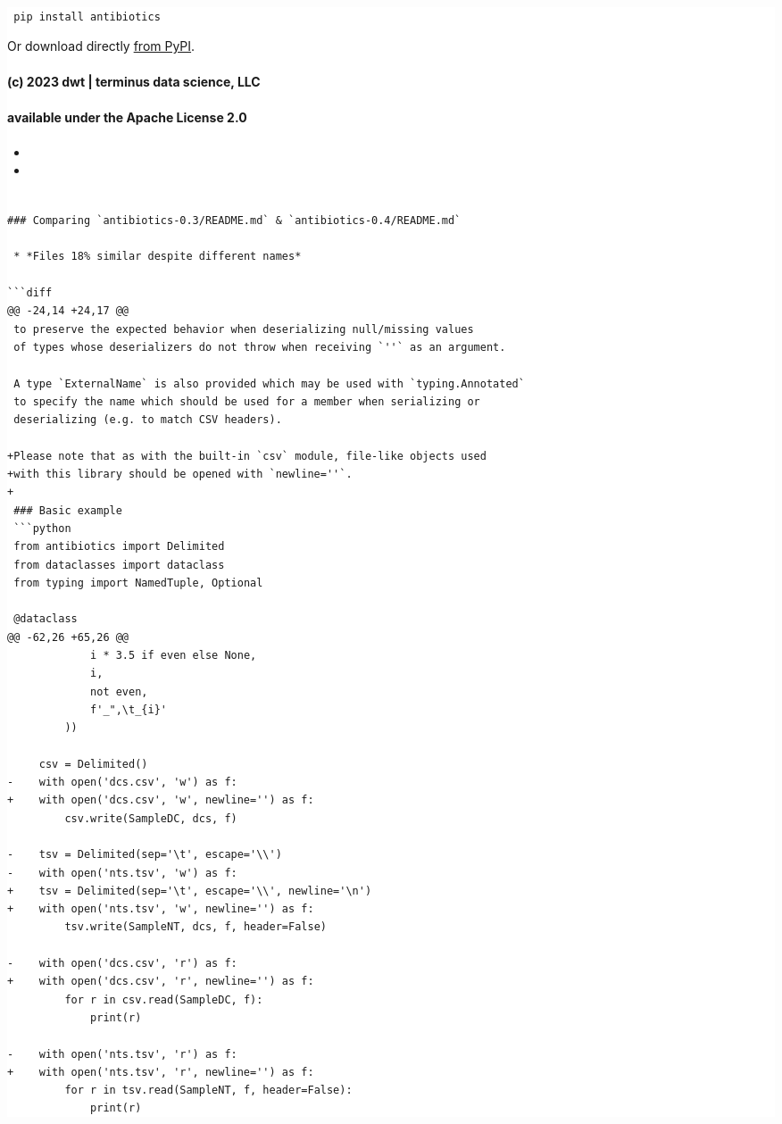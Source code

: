      pip install antibiotics
 
 Or download directly [from PyPI](https://pypi.org/project/antibiotics/).
 
 #### (c) 2023 dwt | terminus data science, LLC
 #### available under the Apache License 2.0
-
-
```

### Comparing `antibiotics-0.3/README.md` & `antibiotics-0.4/README.md`

 * *Files 18% similar despite different names*

```diff
@@ -24,14 +24,17 @@
 to preserve the expected behavior when deserializing null/missing values
 of types whose deserializers do not throw when receiving `''` as an argument.
 
 A type `ExternalName` is also provided which may be used with `typing.Annotated`
 to specify the name which should be used for a member when serializing or
 deserializing (e.g. to match CSV headers).
 
+Please note that as with the built-in `csv` module, file-like objects used
+with this library should be opened with `newline=''`.
+
 ### Basic example
 ```python
 from antibiotics import Delimited
 from dataclasses import dataclass
 from typing import NamedTuple, Optional
 
 @dataclass
@@ -62,26 +65,26 @@
             i * 3.5 if even else None,
             i,
             not even,
             f'_",\t_{i}'
         ))
 
     csv = Delimited()
-    with open('dcs.csv', 'w') as f:
+    with open('dcs.csv', 'w', newline='') as f:
         csv.write(SampleDC, dcs, f)
 
-    tsv = Delimited(sep='\t', escape='\\')
-    with open('nts.tsv', 'w') as f:
+    tsv = Delimited(sep='\t', escape='\\', newline='\n')
+    with open('nts.tsv', 'w', newline='') as f:
         tsv.write(SampleNT, dcs, f, header=False)
 
-    with open('dcs.csv', 'r') as f:
+    with open('dcs.csv', 'r', newline='') as f:
         for r in csv.read(SampleDC, f):
             print(r)
 
-    with open('nts.tsv', 'r') as f:
+    with open('nts.tsv', 'r', newline='') as f:
         for r in tsv.read(SampleNT, f, header=False):
             print(r)
 ```
 